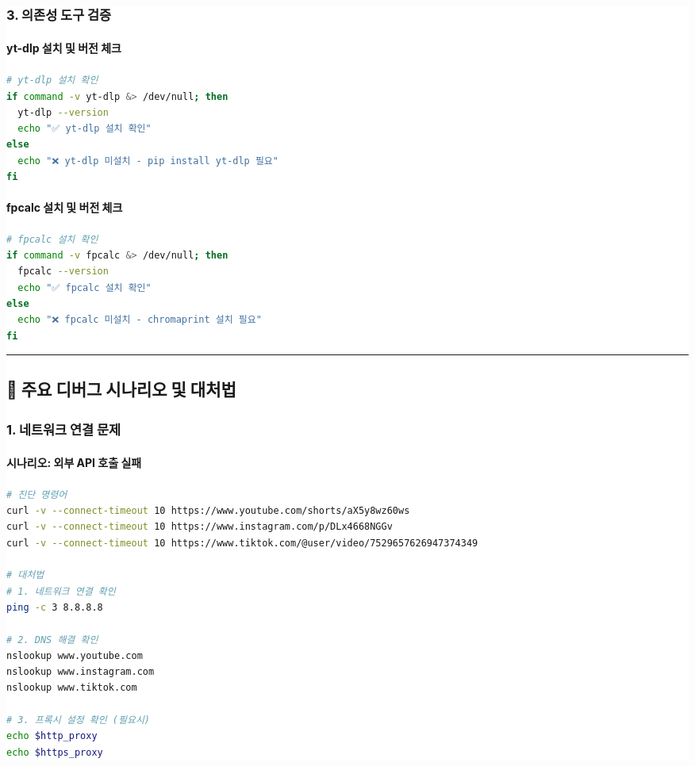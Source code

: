### **3. 의존성 도구 검증**

#### **yt-dlp 설치 및 버전 체크**
```bash
# yt-dlp 설치 확인
if command -v yt-dlp &> /dev/null; then
  yt-dlp --version
  echo "✅ yt-dlp 설치 확인"
else
  echo "❌ yt-dlp 미설치 - pip install yt-dlp 필요"
fi
```

#### **fpcalc 설치 및 버전 체크**
```bash
# fpcalc 설치 확인
if command -v fpcalc &> /dev/null; then
  fpcalc --version
  echo "✅ fpcalc 설치 확인"
else
  echo "❌ fpcalc 미설치 - chromaprint 설치 필요"
fi
```

---

## 🚨 **주요 디버그 시나리오 및 대처법**

### **1. 네트워크 연결 문제**

#### **시나리오**: 외부 API 호출 실패
```bash
# 진단 명령어
curl -v --connect-timeout 10 https://www.youtube.com/shorts/aX5y8wz60ws
curl -v --connect-timeout 10 https://www.instagram.com/p/DLx4668NGGv
curl -v --connect-timeout 10 https://www.tiktok.com/@user/video/7529657626947374349

# 대처법
# 1. 네트워크 연결 확인
ping -c 3 8.8.8.8

# 2. DNS 해결 확인
nslookup www.youtube.com
nslookup www.instagram.com
nslookup www.tiktok.com

# 3. 프록시 설정 확인 (필요시)
echo $http_proxy
echo $https_proxy
```
